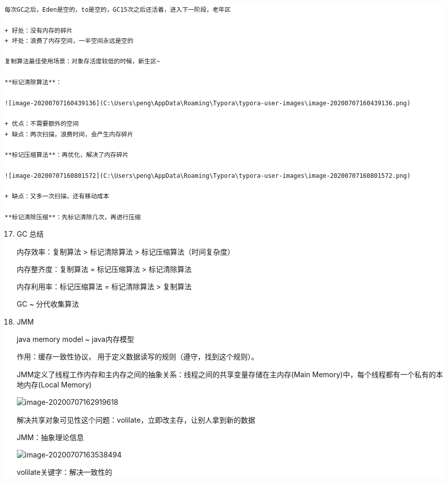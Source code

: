     每次GC之后，Eden是空的，to是空的，GC15次之后还活着，进入下一阶段，老年区

    + 好处：没有内存的碎片
    + 坏处：浪费了内存空间，一半空间永远是空的

    复制算法最佳使用场景：对象存活度较低的时候，新生区~

    **标记清除算法**：

    ![image-20200707160439136](C:\Users\peng\AppData\Roaming\Typora\typora-user-images\image-20200707160439136.png)

    + 优点：不需要额外的空间
    + 缺点：两次扫描，浪费时间，会产生内存碎片

    **标记压缩算法**：再优化，解决了内存碎片

    ![image-20200707160801572](C:\Users\peng\AppData\Roaming\Typora\typora-user-images\image-20200707160801572.png)

    + 缺点：又多一次扫描，还有移动成本

    **标记清除压缩**：先标记清除几次，再进行压缩

17. GC 总结

    内存效率：复制算法 > 标记清除算法 > 标记压缩算法（时间复杂度）

    内存整齐度：复制算法 = 标记压缩算法 > 标记清除算法

    内存利用率：标记压缩算法 = 标记清除算法 > 复制算法

    GC ~ 分代收集算法

18. JMM 

    java memory model ~ java内存模型

    作用：缓存一致性协议， 用于定义数据读写的规则（遵守，找到这个规则）。

    JMM定义了线程工作内存和主内存之间的抽象关系：线程之间的共享变量存储在主内存(Main Memory)中，每个线程都有一个私有的本地内存(Local Memory)

    ![image-20200707162919618](C:\Users\peng\AppData\Roaming\Typora\typora-user-images\image-20200707162919618.png)

    解决共享对象可见性这个问题：volilate，立即改主存，让别人拿到新的数据

    JMM：抽象理论信息

    ![image-20200707163538494](C:\Users\peng\AppData\Roaming\Typora\typora-user-images\image-20200707163538494.png)

    volilate关键字：解决一致性的

